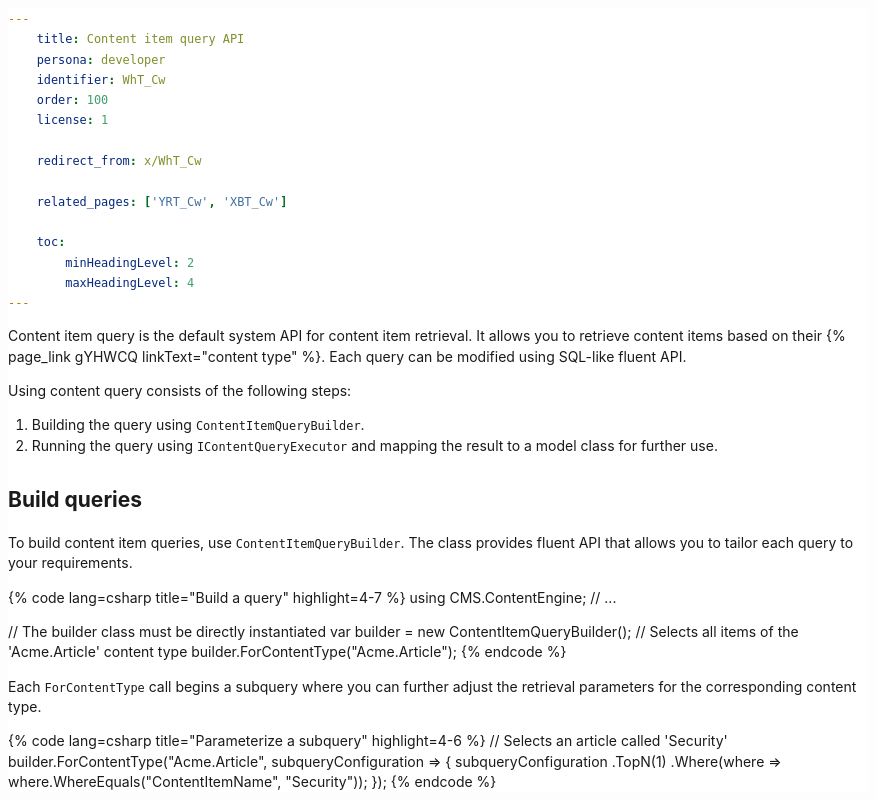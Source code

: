 ```yaml
---
    title: Content item query API
    persona: developer
    identifier: WhT_Cw
    order: 100
    license: 1

    redirect_from: x/WhT_Cw

    related_pages: ['YRT_Cw', 'XBT_Cw']

    toc:
        minHeadingLevel: 2
        maxHeadingLevel: 4
---
```


Content item query is the default system API for content item retrieval. It allows you to retrieve content items based on their {% page_link gYHWCQ linkText="content type" %}. Each query can be modified using SQL\-like fluent API.

Using content query consists of the following steps:

1. Building the query using `ContentItemQueryBuilder`.
2. Running the query using `IContentQueryExecutor` and mapping the result to a model class for further use.

## Build queries

To build content item queries, use `ContentItemQueryBuilder`. The class provides fluent API that allows you to tailor each query to your requirements.

{% code lang=csharp title="Build a query" highlight=4-7 %}
using CMS.ContentEngine;
// ...

// The builder class must be directly instantiated
var builder = new ContentItemQueryBuilder();
// Selects all items of the 'Acme.Article' content type
builder.ForContentType("Acme.Article");
{% endcode %}

Each `ForContentType` call begins a subquery where you can further adjust the retrieval parameters for the corresponding content type. 

{% code lang=csharp title="Parameterize a subquery" highlight=4-6 %}
// Selects an article called 'Security'
builder.ForContentType("Acme.Article", subqueryConfiguration => 
{
    subqueryConfiguration
        .TopN(1)
        .Where(where => where.WhereEquals("ContentItemName", "Security"));
});
{% endcode %}
